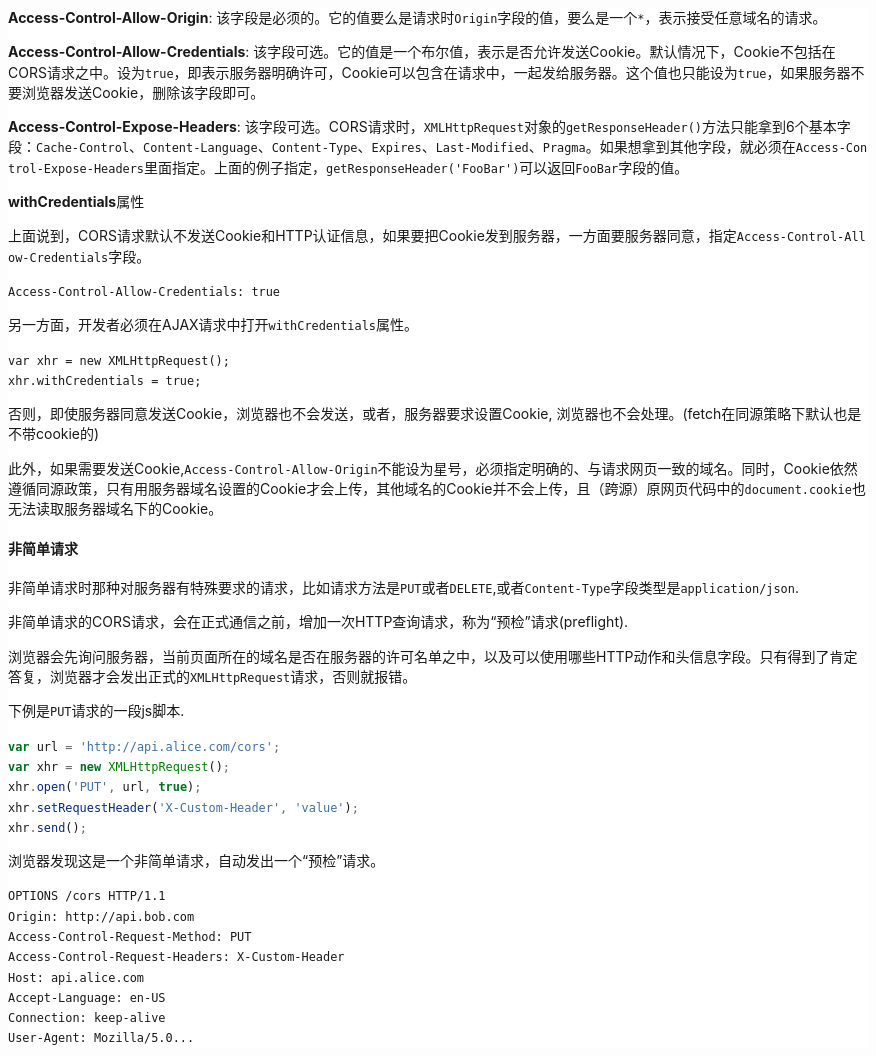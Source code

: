 **Access-Control-Allow-Origin**: 该字段是必须的。它的值要么是请求时`Origin`字段的值，要么是一个`*`，表示接受任意域名的请求。

**Access-Control-Allow-Credentials**: 该字段可选。它的值是一个布尔值，表示是否允许发送Cookie。默认情况下，Cookie不包括在CORS请求之中。设为`true`，即表示服务器明确许可，Cookie可以包含在请求中，一起发给服务器。这个值也只能设为`true`，如果服务器不要浏览器发送Cookie，删除该字段即可。

**Access-Control-Expose-Headers**: 该字段可选。CORS请求时，`XMLHttpRequest`对象的`getResponseHeader()`方法只能拿到6个基本字段：`Cache-Control`、`Content-Language`、`Content-Type`、`Expires`、`Last-Modified`、`Pragma`。如果想拿到其他字段，就必须在`Access-Control-Expose-Headers`里面指定。上面的例子指定，`getResponseHeader('FooBar')`可以返回`FooBar`字段的值。

**withCredentials**属性

上面说到，CORS请求默认不发送Cookie和HTTP认证信息，如果要把Cookie发到服务器，一方面要服务器同意，指定`Access-Control-Allow-Credentials`字段。

```
Access-Control-Allow-Credentials: true
```

另一方面，开发者必须在AJAX请求中打开`withCredentials`属性。

```
var xhr = new XMLHttpRequest();
xhr.withCredentials = true;
```

否则，即使服务器同意发送Cookie，浏览器也不会发送，或者，服务器要求设置Cookie, 浏览器也不会处理。(fetch在同源策略下默认也是不带cookie的)

此外，如果需要发送Cookie,`Access-Control-Allow-Origin`不能设为星号，必须指定明确的、与请求网页一致的域名。同时，Cookie依然遵循同源政策，只有用服务器域名设置的Cookie才会上传，其他域名的Cookie并不会上传，且（跨源）原网页代码中的`document.cookie`也无法读取服务器域名下的Cookie。

#### 非简单请求

非简单请求时那种对服务器有特殊要求的请求，比如请求方法是`PUT`或者`DELETE`,或者`Content-Type`字段类型是`application/json`.

非简单请求的CORS请求，会在正式通信之前，增加一次HTTP查询请求，称为“预检”请求(preflight).

浏览器会先询问服务器，当前页面所在的域名是否在服务器的许可名单之中，以及可以使用哪些HTTP动作和头信息字段。只有得到了肯定答复，浏览器才会发出正式的`XMLHttpRequest`请求，否则就报错。

下例是`PUT`请求的一段js脚本.

```js
var url = 'http://api.alice.com/cors';
var xhr = new XMLHttpRequest();
xhr.open('PUT', url, true);
xhr.setRequestHeader('X-Custom-Header', 'value');
xhr.send();
```

浏览器发现这是一个非简单请求，自动发出一个“预检”请求。

```
OPTIONS /cors HTTP/1.1
Origin: http://api.bob.com
Access-Control-Request-Method: PUT
Access-Control-Request-Headers: X-Custom-Header
Host: api.alice.com
Accept-Language: en-US
Connection: keep-alive
User-Agent: Mozilla/5.0...
```
